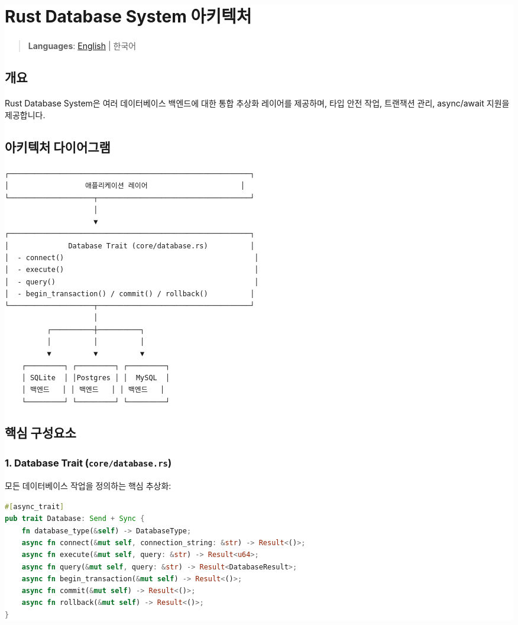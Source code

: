 # Rust Database System 아키텍처

> **Languages**: [English](./ARCHITECTURE.md) | 한국어

## 개요

Rust Database System은 여러 데이터베이스 백엔드에 대한 통합 추상화 레이어를 제공하며, 타입 안전 작업, 트랜잭션 관리, async/await 지원을 제공합니다.

## 아키텍처 다이어그램

```
┌─────────────────────────────────────────────────────────┐
│                  애플리케이션 레이어                      │
└────────────────────┬────────────────────────────────────┘
                     │
                     ▼
┌─────────────────────────────────────────────────────────┐
│              Database Trait (core/database.rs)          │
│  - connect()                                             │
│  - execute()                                             │
│  - query()                                               │
│  - begin_transaction() / commit() / rollback()          │
└────────────────────┬────────────────────────────────────┘
                     │
          ┌──────────┼──────────┐
          │          │          │
          ▼          ▼          ▼
    ┌─────────┐ ┌─────────┐ ┌─────────┐
    │ SQLite  │ │Postgres │ │  MySQL  │
    │ 백엔드   │ │ 백엔드   │ │ 백엔드   │
    └─────────┘ └─────────┘ └─────────┘
```

## 핵심 구성요소

### 1. Database Trait (`core/database.rs`)

모든 데이터베이스 작업을 정의하는 핵심 추상화:

```rust
#[async_trait]
pub trait Database: Send + Sync {
    fn database_type(&self) -> DatabaseType;
    async fn connect(&mut self, connection_string: &str) -> Result<()>;
    async fn execute(&mut self, query: &str) -> Result<u64>;
    async fn query(&mut self, query: &str) -> Result<DatabaseResult>;
    async fn begin_transaction(&mut self) -> Result<()>;
    async fn commit(&mut self) -> Result<()>;
    async fn rollback(&mut self) -> Result<()>;
}
```
